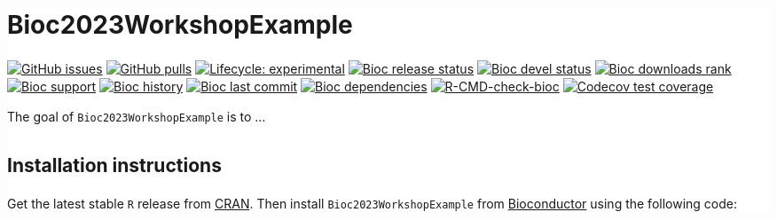 


# Bioc2023WorkshopExample



[![GitHub
issues](https://img.shields.io/github/issues/lcolladotor/Bioc2023WorkshopExample)](https://github.com/lcolladotor/Bioc2023WorkshopExample/issues)
[![GitHub
pulls](https://img.shields.io/github/issues-pr/lcolladotor/Bioc2023WorkshopExample)](https://github.com/lcolladotor/Bioc2023WorkshopExample/pulls)
[![Lifecycle:
experimental](https://img.shields.io/badge/lifecycle-experimental-orange.svg)](https://lifecycle.r-lib.org/articles/stages.html#experimental)
[![Bioc release
status](http://www.bioconductor.org/shields/build/release/bioc/Bioc2023WorkshopExample.svg)](https://bioconductor.org/checkResults/release/bioc-LATEST/Bioc2023WorkshopExample)
[![Bioc devel
status](http://www.bioconductor.org/shields/build/devel/bioc/Bioc2023WorkshopExample.svg)](https://bioconductor.org/checkResults/devel/bioc-LATEST/Bioc2023WorkshopExample)
[![Bioc downloads
rank](https://bioconductor.org/shields/downloads/release/Bioc2023WorkshopExample.svg)](http://bioconductor.org/packages/stats/bioc/Bioc2023WorkshopExample/)
[![Bioc
support](https://bioconductor.org/shields/posts/Bioc2023WorkshopExample.svg)](https://support.bioconductor.org/tag/Bioc2023WorkshopExample)
[![Bioc
history](https://bioconductor.org/shields/years-in-bioc/Bioc2023WorkshopExample.svg)](https://bioconductor.org/packages/release/bioc/html/Bioc2023WorkshopExample.html#since)
[![Bioc last
commit](https://bioconductor.org/shields/lastcommit/devel/bioc/Bioc2023WorkshopExample.svg)](http://bioconductor.org/checkResults/devel/bioc-LATEST/Bioc2023WorkshopExample/)
[![Bioc
dependencies](https://bioconductor.org/shields/dependencies/release/Bioc2023WorkshopExample.svg)](https://bioconductor.org/packages/release/bioc/html/Bioc2023WorkshopExample.html#since)
[![R-CMD-check-bioc](https://github.com/lcolladotor/Bioc2023WorkshopExample/actions/workflows/R-CMD-check-bioc.yaml/badge.svg)](https://github.com/lcolladotor/Bioc2023WorkshopExample/actions/workflows/R-CMD-check-bioc.yaml)
[![Codecov test
coverage](https://codecov.io/gh/lcolladotor/Bioc2023WorkshopExample/branch/devel/graph/badge.svg)](https://app.codecov.io/gh/lcolladotor/Bioc2023WorkshopExample?branch=devel)


The goal of `Bioc2023WorkshopExample` is to …

## Installation instructions

Get the latest stable `R` release from
[CRAN](http://cran.r-project.org/). Then install
`Bioc2023WorkshopExample` from [Bioconductor](http://bioconductor.org/)
using the following code:
